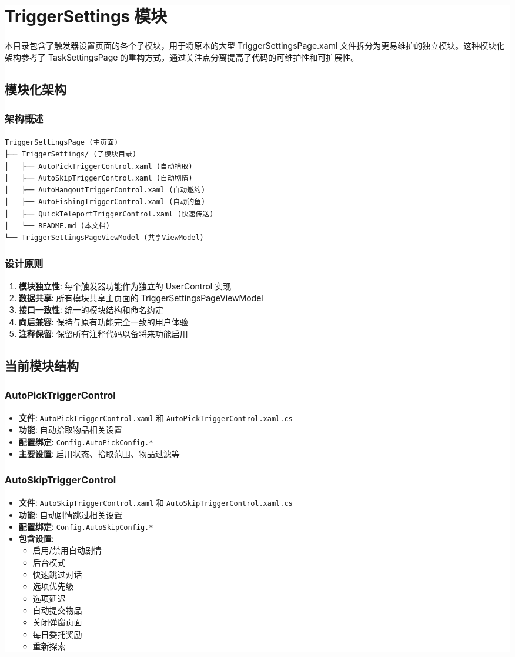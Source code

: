 # TriggerSettings 模块

本目录包含了触发器设置页面的各个子模块，用于将原本的大型 TriggerSettingsPage.xaml 文件拆分为更易维护的独立模块。这种模块化架构参考了 TaskSettingsPage 的重构方式，通过关注点分离提高了代码的可维护性和可扩展性。

## 模块化架构

### 架构概述

```
TriggerSettingsPage (主页面)
├── TriggerSettings/ (子模块目录)
│   ├── AutoPickTriggerControl.xaml (自动拾取)
│   ├── AutoSkipTriggerControl.xaml (自动剧情)
│   ├── AutoHangoutTriggerControl.xaml (自动邀约)
│   ├── AutoFishingTriggerControl.xaml (自动钓鱼)
│   ├── QuickTeleportTriggerControl.xaml (快速传送)
│   └── README.md (本文档)
└── TriggerSettingsPageViewModel (共享ViewModel)
```

### 设计原则

1. **模块独立性**: 每个触发器功能作为独立的 UserControl 实现
2. **数据共享**: 所有模块共享主页面的 TriggerSettingsPageViewModel
3. **接口一致性**: 统一的模块结构和命名约定
4. **向后兼容**: 保持与原有功能完全一致的用户体验
5. **注释保留**: 保留所有注释代码以备将来功能启用

## 当前模块结构

### AutoPickTriggerControl
- **文件**: `AutoPickTriggerControl.xaml` 和 `AutoPickTriggerControl.xaml.cs`
- **功能**: 自动拾取物品相关设置
- **配置绑定**: `Config.AutoPickConfig.*`
- **主要设置**: 启用状态、拾取范围、物品过滤等

### AutoSkipTriggerControl
- **文件**: `AutoSkipTriggerControl.xaml` 和 `AutoSkipTriggerControl.xaml.cs`
- **功能**: 自动剧情跳过相关设置
- **配置绑定**: `Config.AutoSkipConfig.*`
- **包含设置**:
  - 启用/禁用自动剧情
  - 后台模式
  - 快速跳过对话
  - 选项优先级
  - 选项延迟
  - 自动提交物品
  - 关闭弹窗页面
  - 每日委托奖励
  - 重新探索
